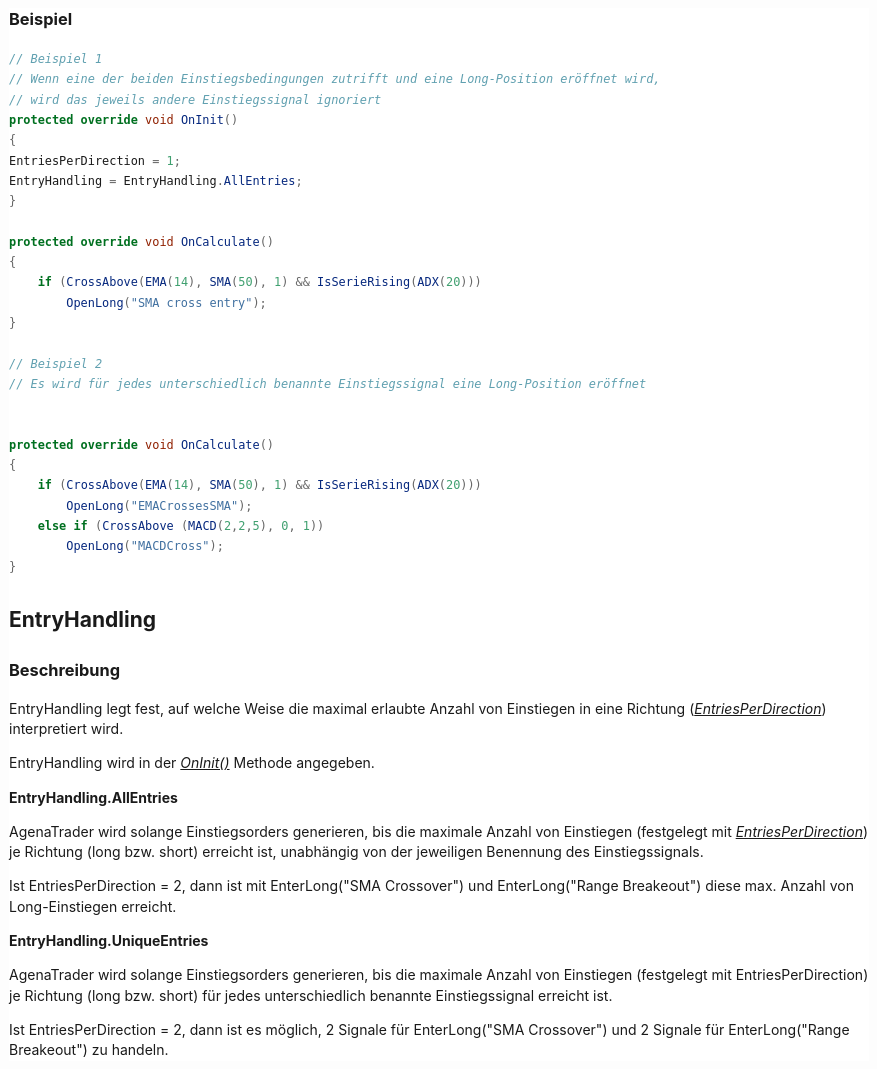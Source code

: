 ### Beispiel
```cs
// Beispiel 1 
// Wenn eine der beiden Einstiegsbedingungen zutrifft und eine Long-Position eröffnet wird,
// wird das jeweils andere Einstiegssignal ignoriert
protected override void OnInit()
{
EntriesPerDirection = 1;
EntryHandling = EntryHandling.AllEntries;
}

protected override void OnCalculate()
{
    if (CrossAbove(EMA(14), SMA(50), 1) && IsSerieRising(ADX(20)))
        OpenLong("SMA cross entry");
}

// Beispiel 2 
// Es wird für jedes unterschiedlich benannte Einstiegssignal eine Long-Position eröffnet


protected override void OnCalculate()
{
    if (CrossAbove(EMA(14), SMA(50), 1) && IsSerieRising(ADX(20)))
        OpenLong("EMACrossesSMA");
    else if (CrossAbove (MACD(2,2,5), 0, 1))
        OpenLong("MACDCross");
}
```

## EntryHandling
### Beschreibung
EntryHandling legt fest, auf welche Weise die maximal erlaubte Anzahl von Einstiegen in eine Richtung ([*EntriesPerDirection*](#entriesperdirection)) interpretiert wird.

EntryHandling wird in der  [*OnInit()*](#oninit) Methode angegeben.

**EntryHandling.AllEntries**

AgenaTrader wird solange Einstiegsorders generieren, bis die maximale Anzahl von Einstiegen (festgelegt mit [*EntriesPerDirection*](#entriesperdirection)) je Richtung (long bzw. short) erreicht ist, unabhängig von der jeweiligen Benennung des Einstiegssignals.

Ist EntriesPerDirection = 2, dann ist mit EnterLong("SMA Crossover") und EnterLong("Range Breakeout") diese max. Anzahl von Long-Einstiegen erreicht.

**EntryHandling.UniqueEntries**

AgenaTrader wird solange Einstiegsorders generieren, bis die maximale Anzahl von Einstiegen (festgelegt mit EntriesPerDirection) je Richtung (long bzw. short) für jedes unterschiedlich benannte Einstiegssignal erreicht ist.

Ist EntriesPerDirection = 2, dann ist es möglich, 2 Signale für EnterLong("SMA Crossover") und 2 Signale für EnterLong("Range Breakeout") zu handeln.

